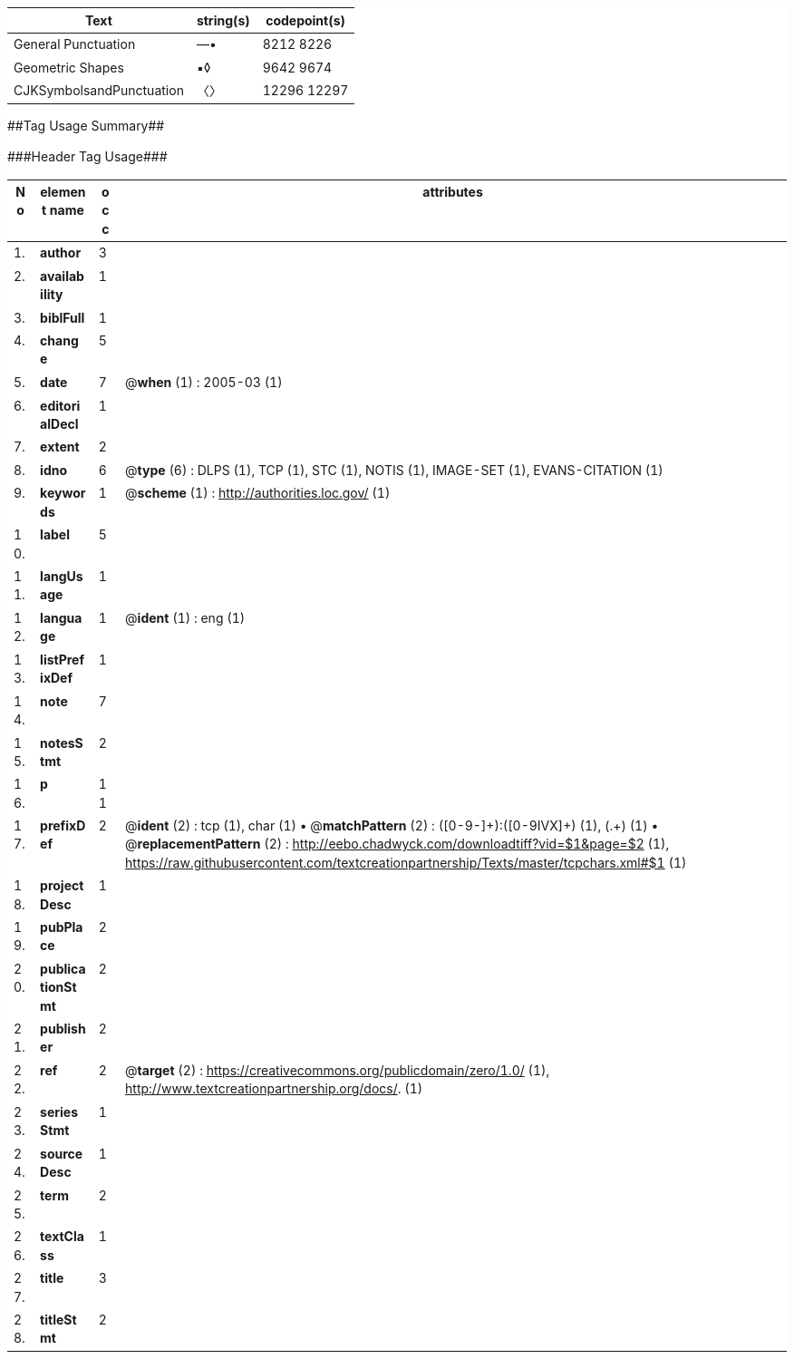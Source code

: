 
|Text|string(s)|codepoint(s)|
|---|---|---|
|General Punctuation|—•|8212 8226|
|Geometric Shapes|▪◊|9642 9674|
|CJKSymbolsandPunctuation|〈〉|12296 12297|

##Tag Usage Summary##

###Header Tag Usage###

|No|element name|occ|attributes|
|---|---|---|---|
|1.|__author__|3||
|2.|__availability__|1||
|3.|__biblFull__|1||
|4.|__change__|5||
|5.|__date__|7| @__when__ (1) : 2005-03 (1)|
|6.|__editorialDecl__|1||
|7.|__extent__|2||
|8.|__idno__|6| @__type__ (6) : DLPS (1), TCP (1), STC (1), NOTIS (1), IMAGE-SET (1), EVANS-CITATION (1)|
|9.|__keywords__|1| @__scheme__ (1) : http://authorities.loc.gov/ (1)|
|10.|__label__|5||
|11.|__langUsage__|1||
|12.|__language__|1| @__ident__ (1) : eng (1)|
|13.|__listPrefixDef__|1||
|14.|__note__|7||
|15.|__notesStmt__|2||
|16.|__p__|11||
|17.|__prefixDef__|2| @__ident__ (2) : tcp (1), char (1)  •  @__matchPattern__ (2) : ([0-9\-]+):([0-9IVX]+) (1), (.+) (1)  •  @__replacementPattern__ (2) : http://eebo.chadwyck.com/downloadtiff?vid=$1&page=$2 (1), https://raw.githubusercontent.com/textcreationpartnership/Texts/master/tcpchars.xml#$1 (1)|
|18.|__projectDesc__|1||
|19.|__pubPlace__|2||
|20.|__publicationStmt__|2||
|21.|__publisher__|2||
|22.|__ref__|2| @__target__ (2) : https://creativecommons.org/publicdomain/zero/1.0/ (1), http://www.textcreationpartnership.org/docs/. (1)|
|23.|__seriesStmt__|1||
|24.|__sourceDesc__|1||
|25.|__term__|2||
|26.|__textClass__|1||
|27.|__title__|3||
|28.|__titleStmt__|2||
